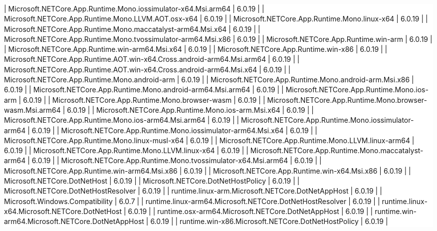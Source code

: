 | Microsoft.NETCore.App.Runtime.Mono.iossimulator-x64.Msi.arm64 | 6.0.19 |
| Microsoft.NETCore.App.Runtime.Mono.LLVM.AOT.osx-x64 | 6.0.19 |
| Microsoft.NETCore.App.Runtime.Mono.linux-x64 | 6.0.19 |
| Microsoft.NETCore.App.Runtime.Mono.maccatalyst-arm64.Msi.x64 | 6.0.19 |
| Microsoft.NETCore.App.Runtime.Mono.tvossimulator-arm64.Msi.x86 | 6.0.19 |
| Microsoft.NETCore.App.Runtime.win-arm | 6.0.19 |
| Microsoft.NETCore.App.Runtime.win-arm64.Msi.x64 | 6.0.19 |
| Microsoft.NETCore.App.Runtime.win-x86 | 6.0.19 |
| Microsoft.NETCore.App.Runtime.AOT.win-x64.Cross.android-arm64.Msi.arm64 | 6.0.19 |
| Microsoft.NETCore.App.Runtime.AOT.win-x64.Cross.android-arm64.Msi.x64 | 6.0.19 |
| Microsoft.NETCore.App.Runtime.Mono.android-arm | 6.0.19 |
| Microsoft.NETCore.App.Runtime.Mono.android-arm.Msi.x86 | 6.0.19 |
| Microsoft.NETCore.App.Runtime.Mono.android-arm64.Msi.arm64 | 6.0.19 |
| Microsoft.NETCore.App.Runtime.Mono.ios-arm | 6.0.19 |
| Microsoft.NETCore.App.Runtime.Mono.browser-wasm | 6.0.19 |
| Microsoft.NETCore.App.Runtime.Mono.browser-wasm.Msi.arm64 | 6.0.19 |
| Microsoft.NETCore.App.Runtime.Mono.ios-arm.Msi.x64 | 6.0.19 |
| Microsoft.NETCore.App.Runtime.Mono.ios-arm64.Msi.arm64 | 6.0.19 |
| Microsoft.NETCore.App.Runtime.Mono.iossimulator-arm64 | 6.0.19 |
| Microsoft.NETCore.App.Runtime.Mono.iossimulator-arm64.Msi.x64 | 6.0.19 |
| Microsoft.NETCore.App.Runtime.Mono.linux-musl-x64 | 6.0.19 |
| Microsoft.NETCore.App.Runtime.Mono.LLVM.linux-arm64 | 6.0.19 |
| Microsoft.NETCore.App.Runtime.Mono.LLVM.linux-x64 | 6.0.19 |
| Microsoft.NETCore.App.Runtime.Mono.maccatalyst-arm64 | 6.0.19 |
| Microsoft.NETCore.App.Runtime.Mono.tvossimulator-x64.Msi.arm64 | 6.0.19 |
| Microsoft.NETCore.App.Runtime.win-arm64.Msi.x86 | 6.0.19 |
| Microsoft.NETCore.App.Runtime.win-x64.Msi.x86 | 6.0.19 |
| Microsoft.NETCore.DotNetHost | 6.0.19 |
| Microsoft.NETCore.DotNetHostPolicy | 6.0.19 |
| Microsoft.NETCore.DotNetHostResolver | 6.0.19 |
| runtime.linux-arm.Microsoft.NETCore.DotNetAppHost | 6.0.19 |
| Microsoft.Windows.Compatibility | 6.0.7 |
| runtime.linux-arm64.Microsoft.NETCore.DotNetHostResolver | 6.0.19 |
| runtime.linux-x64.Microsoft.NETCore.DotNetHost | 6.0.19 |
| runtime.osx-arm64.Microsoft.NETCore.DotNetAppHost | 6.0.19 |
| runtime.win-arm64.Microsoft.NETCore.DotNetAppHost | 6.0.19 |
| runtime.win-x86.Microsoft.NETCore.DotNetHostPolicy | 6.0.19 |